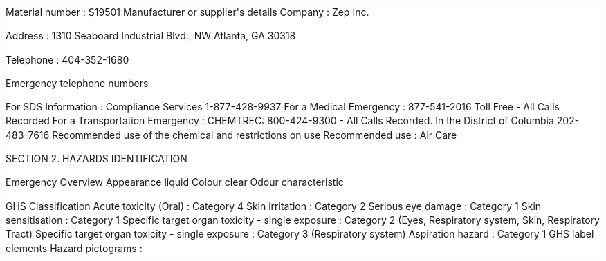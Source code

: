 Material number 
: 
S19501 
Manufacturer or supplier's details 
Company 
: 
Zep Inc. 
 
Address 
: 
1310 Seaboard Industrial Blvd., NW 
Atlanta, GA 30318 
 
Telephone 
: 
404-352-1680 
 
 
Emergency telephone numbers 
 
For SDS Information 
: 
Compliance Services 1-877-428-9937 
For a Medical Emergency 
: 
877-541-2016 Toll Free - All Calls Recorded 
For a Transportation 
Emergency 
: 
CHEMTREC: 800-424-9300 - All Calls Recorded. 
In the District of Columbia 202-483-7616 
Recommended use of the chemical and restrictions on use 
Recommended use 
: 
Air Care 
 
 
SECTION 2. HAZARDS IDENTIFICATION 
 
Emergency Overview 
Appearance 
liquid 
Colour 
clear 
Odour 
characteristic 
 
GHS Classification 
Acute toxicity (Oral) 
: Category 4 
Skin irritation 
: Category 2 
Serious eye damage 
: Category 1 
Skin sensitisation 
: Category 1 
Specific target organ toxicity - 
single exposure 
: Category 2 (Eyes, Respiratory system, Skin, Respiratory Tract) 
Specific target organ toxicity - 
single exposure 
: Category 3 (Respiratory system) 
Aspiration hazard 
: Category 1 
GHS label elements 
Hazard pictograms 
:  
 